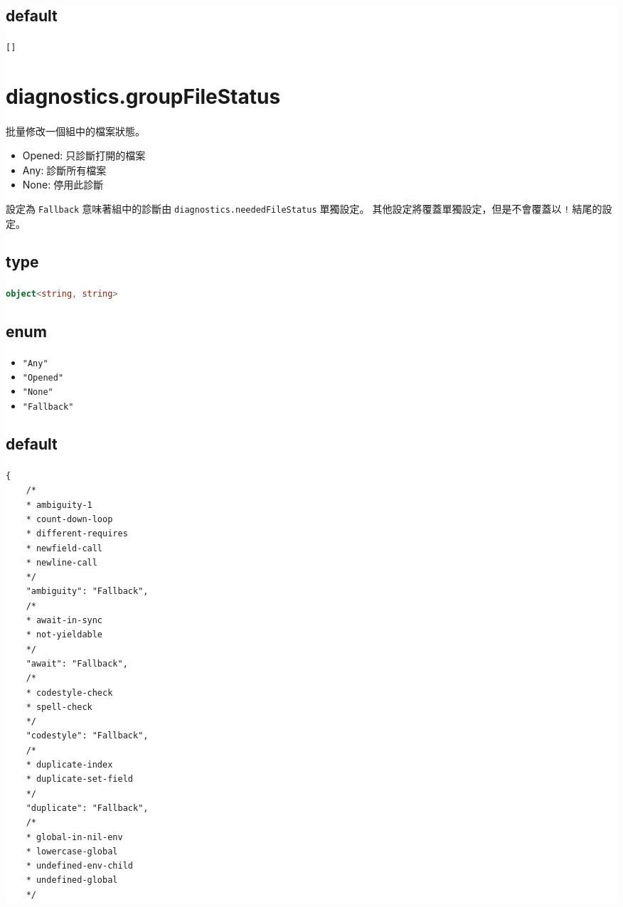 ## default

```jsonc
[]
```

# diagnostics.groupFileStatus

批量修改一個組中的檔案狀態。

* Opened:  只診斷打開的檔案
* Any:     診斷所有檔案
* None:    停用此診斷

設定為 `Fallback` 意味著組中的診斷由 `diagnostics.neededFileStatus` 單獨設定。
其他設定將覆蓋單獨設定，但是不會覆蓋以 `!` 結尾的設定。


## type

```ts
object<string, string>
```

## enum

* ``"Any"``
* ``"Opened"``
* ``"None"``
* ``"Fallback"``

## default

```jsonc
{
    /*
    * ambiguity-1
    * count-down-loop
    * different-requires
    * newfield-call
    * newline-call
    */
    "ambiguity": "Fallback",
    /*
    * await-in-sync
    * not-yieldable
    */
    "await": "Fallback",
    /*
    * codestyle-check
    * spell-check
    */
    "codestyle": "Fallback",
    /*
    * duplicate-index
    * duplicate-set-field
    */
    "duplicate": "Fallback",
    /*
    * global-in-nil-env
    * lowercase-global
    * undefined-env-child
    * undefined-global
    */
```